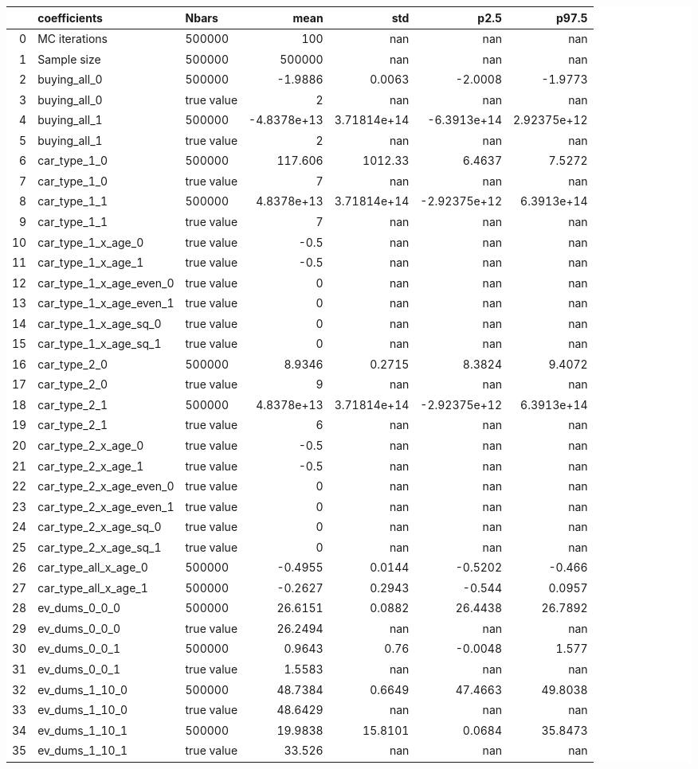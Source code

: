 |     | coefficients             | Nbars      |             mean |            std |          p2.5 |         p97.5 |
|----:|:-------------------------|:-----------|-----------------:|---------------:|--------------:|--------------:|
|   0 | MC iterations            | 500000     |    100           |  nan           | nan           | nan           |
|   1 | Sample size              | 500000     | 500000           |  nan           | nan           | nan           |
|   2 | buying_all_0             | 500000     |     -1.9886      |    0.0063      |  -2.0008      |  -1.9773      |
|   3 | buying_all_0             | true value |      2           |  nan           | nan           | nan           |
|   4 | buying_all_1             | 500000     |     -4.8378e+13  |    3.71814e+14 |  -6.3913e+14  |   2.92375e+12 |
|   5 | buying_all_1             | true value |      2           |  nan           | nan           | nan           |
|   6 | car_type_1_0             | 500000     |    117.606       | 1012.33        |   6.4637      |   7.5272      |
|   7 | car_type_1_0             | true value |      7           |  nan           | nan           | nan           |
|   8 | car_type_1_1             | 500000     |      4.8378e+13  |    3.71814e+14 |  -2.92375e+12 |   6.3913e+14  |
|   9 | car_type_1_1             | true value |      7           |  nan           | nan           | nan           |
|  10 | car_type_1_x_age_0       | true value |     -0.5         |  nan           | nan           | nan           |
|  11 | car_type_1_x_age_1       | true value |     -0.5         |  nan           | nan           | nan           |
|  12 | car_type_1_x_age_even_0  | true value |      0           |  nan           | nan           | nan           |
|  13 | car_type_1_x_age_even_1  | true value |      0           |  nan           | nan           | nan           |
|  14 | car_type_1_x_age_sq_0    | true value |      0           |  nan           | nan           | nan           |
|  15 | car_type_1_x_age_sq_1    | true value |      0           |  nan           | nan           | nan           |
|  16 | car_type_2_0             | 500000     |      8.9346      |    0.2715      |   8.3824      |   9.4072      |
|  17 | car_type_2_0             | true value |      9           |  nan           | nan           | nan           |
|  18 | car_type_2_1             | 500000     |      4.8378e+13  |    3.71814e+14 |  -2.92375e+12 |   6.3913e+14  |
|  19 | car_type_2_1             | true value |      6           |  nan           | nan           | nan           |
|  20 | car_type_2_x_age_0       | true value |     -0.5         |  nan           | nan           | nan           |
|  21 | car_type_2_x_age_1       | true value |     -0.5         |  nan           | nan           | nan           |
|  22 | car_type_2_x_age_even_0  | true value |      0           |  nan           | nan           | nan           |
|  23 | car_type_2_x_age_even_1  | true value |      0           |  nan           | nan           | nan           |
|  24 | car_type_2_x_age_sq_0    | true value |      0           |  nan           | nan           | nan           |
|  25 | car_type_2_x_age_sq_1    | true value |      0           |  nan           | nan           | nan           |
|  26 | car_type_all_x_age_0     | 500000     |     -0.4955      |    0.0144      |  -0.5202      |  -0.466       |
|  27 | car_type_all_x_age_1     | 500000     |     -0.2627      |    0.2943      |  -0.544       |   0.0957      |
|  28 | ev_dums_0_0_0            | 500000     |     26.6151      |    0.0882      |  26.4438      |  26.7892      |
|  29 | ev_dums_0_0_0            | true value |     26.2494      |  nan           | nan           | nan           |
|  30 | ev_dums_0_0_1            | 500000     |      0.9643      |    0.76        |  -0.0048      |   1.577       |
|  31 | ev_dums_0_0_1            | true value |      1.5583      |  nan           | nan           | nan           |
|  32 | ev_dums_1_10_0           | 500000     |     48.7384      |    0.6649      |  47.4663      |  49.8038      |
|  33 | ev_dums_1_10_0           | true value |     48.6429      |  nan           | nan           | nan           |
|  34 | ev_dums_1_10_1           | 500000     |     19.9838      |   15.8101      |   0.0684      |  35.8473      |
|  35 | ev_dums_1_10_1           | true value |     33.526       |  nan           | nan           | nan           |